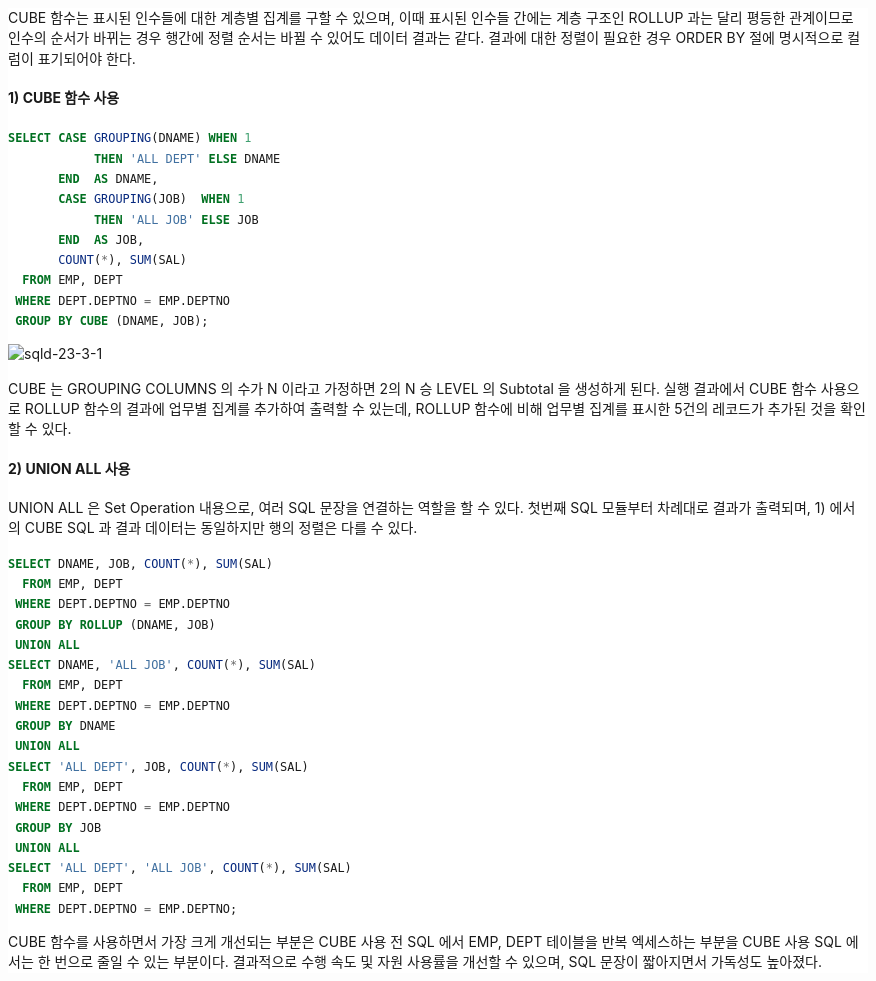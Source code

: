 CUBE 함수는 표시된 인수들에 대한 계층별 집계를 구할 수 있으며, 이때 표시된 인수들 간에는 계층 구조인 ROLLUP 과는 달리 평등한 관계이므로 인수의 순서가 바뀌는 경우 행간에 정렬 순서는 바뀔 수 있어도 데이터 결과는 같다. 결과에 대한 정렬이 필요한 경우 ORDER BY 절에 명시적으로 컬럼이 표기되어야 한다.  

#### 1) CUBE 함수 사용

```sql
SELECT CASE GROUPING(DNAME) WHEN 1
            THEN 'ALL DEPT' ELSE DNAME
       END  AS DNAME,
       CASE GROUPING(JOB)  WHEN 1
            THEN 'ALL JOB' ELSE JOB
       END  AS JOB,
       COUNT(*), SUM(SAL)
  FROM EMP, DEPT
 WHERE DEPT.DEPTNO = EMP.DEPTNO
 GROUP BY CUBE (DNAME, JOB);
```

![sqld-23-3-1](https://drive.google.com/uc?id=1sxR2I6gsOvfpuNc6G2LNL2Fc_4Yc8X-2)  

CUBE 는 GROUPING COLUMNS 의 수가 N 이라고 가정하면 2의 N 승 LEVEL 의 Subtotal 을 생성하게 된다. 실행 결과에서 CUBE 함수 사용으로 ROLLUP 함수의 결과에 업무별 집계를 추가하여 출력할 수 있는데, ROLLUP 함수에 비해 업무별 집계를 표시한 5건의 레코드가 추가된 것을 확인할 수 있다.  


#### 2) UNION ALL 사용  

UNION ALL 은 Set Operation 내용으로, 여러 SQL 문장을 연결하는 역할을 할 수 있다. 첫번째 SQL 모듈부터 차례대로 결과가 출력되며, 1) 에서의 CUBE SQL 과 결과 데이터는 동일하지만 행의 정렬은 다를 수 있다.  

```sql
SELECT DNAME, JOB, COUNT(*), SUM(SAL)
  FROM EMP, DEPT
 WHERE DEPT.DEPTNO = EMP.DEPTNO
 GROUP BY ROLLUP (DNAME, JOB)
 UNION ALL
SELECT DNAME, 'ALL JOB', COUNT(*), SUM(SAL)
  FROM EMP, DEPT
 WHERE DEPT.DEPTNO = EMP.DEPTNO
 GROUP BY DNAME
 UNION ALL
SELECT 'ALL DEPT', JOB, COUNT(*), SUM(SAL)
  FROM EMP, DEPT
 WHERE DEPT.DEPTNO = EMP.DEPTNO
 GROUP BY JOB
 UNION ALL
SELECT 'ALL DEPT', 'ALL JOB', COUNT(*), SUM(SAL)
  FROM EMP, DEPT
 WHERE DEPT.DEPTNO = EMP.DEPTNO;
```

CUBE 함수를 사용하면서 가장 크게 개선되는 부분은 CUBE 사용 전 SQL 에서 EMP, DEPT 테이블을 반복 엑세스하는 부분을 CUBE 사용 SQL 에서는 한 번으로 줄일 수 있는 부분이다. 결과적으로 수행 속도 및 자원 사용률을 개선할 수 있으며, SQL 문장이 짧아지면서 가독성도 높아졌다.  



